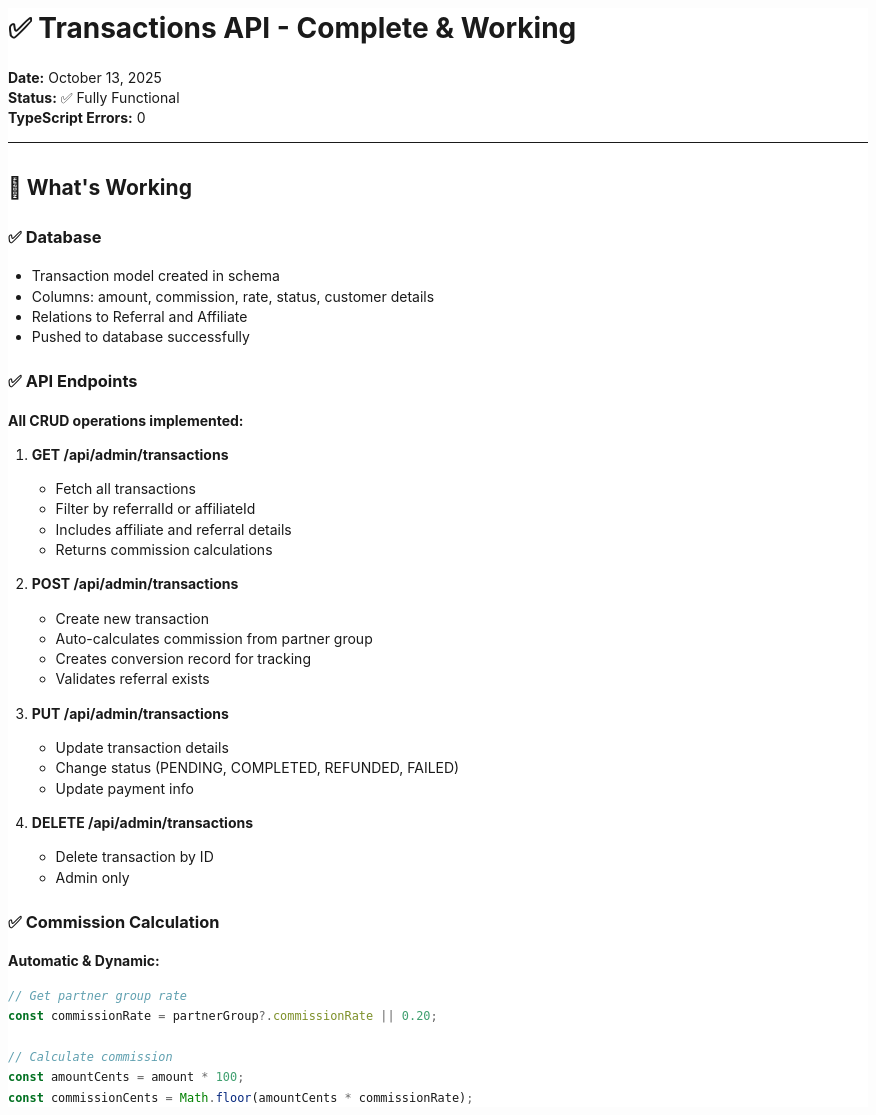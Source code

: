 # ✅ Transactions API - Complete & Working

**Date:** October 13, 2025  
**Status:** ✅ Fully Functional  
**TypeScript Errors:** 0

---

## 🎉 What's Working

### ✅ Database
- Transaction model created in schema
- Columns: amount, commission, rate, status, customer details
- Relations to Referral and Affiliate
- Pushed to database successfully

### ✅ API Endpoints

**All CRUD operations implemented:**

1. **GET /api/admin/transactions**
   - Fetch all transactions
   - Filter by referralId or affiliateId
   - Includes affiliate and referral details
   - Returns commission calculations

2. **POST /api/admin/transactions**
   - Create new transaction
   - Auto-calculates commission from partner group
   - Creates conversion record for tracking
   - Validates referral exists

3. **PUT /api/admin/transactions**
   - Update transaction details
   - Change status (PENDING, COMPLETED, REFUNDED, FAILED)
   - Update payment info

4. **DELETE /api/admin/transactions**
   - Delete transaction by ID
   - Admin only

### ✅ Commission Calculation

**Automatic & Dynamic:**
```typescript
// Get partner group rate
const commissionRate = partnerGroup?.commissionRate || 0.20;

// Calculate commission
const amountCents = amount * 100;
const commissionCents = Math.floor(amountCents * commissionRate);
```
